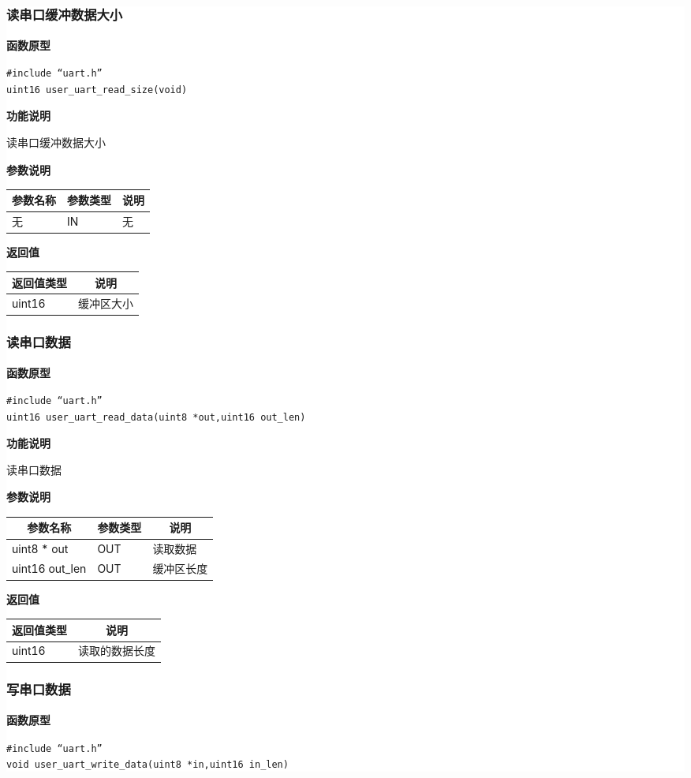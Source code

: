 ### 读串口缓冲数据大小

**函数原型**

```
#include “uart.h”
uint16 user_uart_read_size(void)
```

**功能说明**

读串口缓冲数据大小

**参数说明**

| 参数名称 | 参数类型 | 说明 |
| -------- | -------- | ---- |
| 无       | IN       | 无   |

**返回值**

| 返回值类型 | 说明       |
| ---------- | ---------- |
| uint16     | 缓冲区大小 |

### 读串口数据

**函数原型**

```
#include “uart.h”
uint16 user_uart_read_data(uint8 *out,uint16 out_len)
```

**功能说明**

读串口数据

**参数说明**

| 参数名称       | 参数类型 | 说明       |
| -------------- | -------- | ---------- |
| uint8 * out    | OUT      | 读取数据   |
| uint16 out_len | OUT      | 缓冲区长度 |

**返回值**

| 返回值类型 | 说明           |
| ---------- | -------------- |
| uint16     | 读取的数据长度 |

### 写串口数据

**函数原型**

```
#include “uart.h”
void user_uart_write_data(uint8 *in,uint16 in_len)
```
